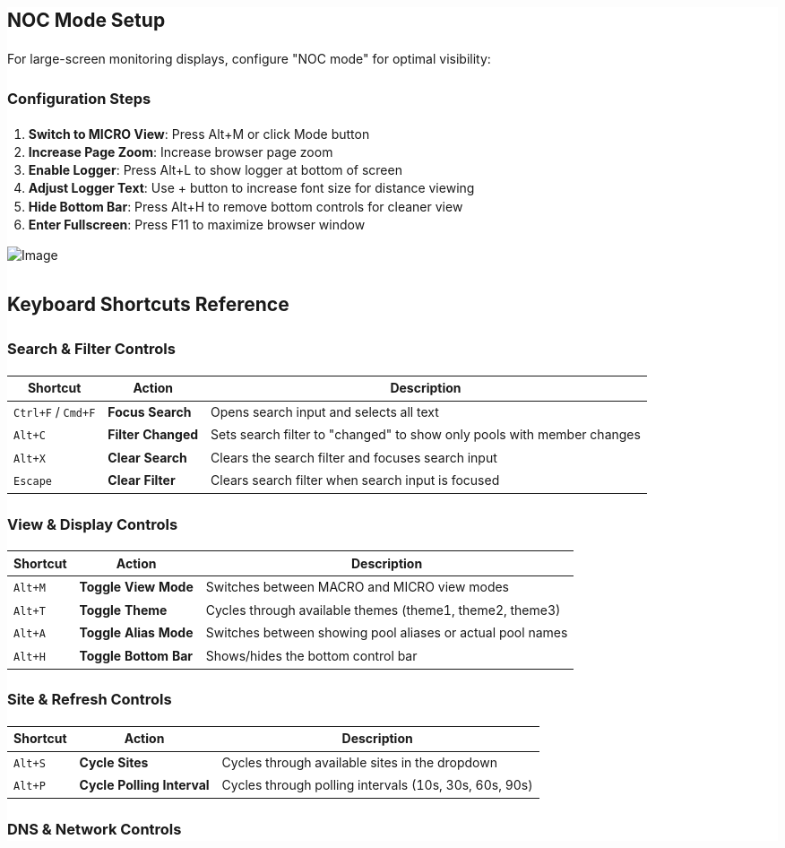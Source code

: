 ## NOC Mode Setup

For large-screen monitoring displays, configure "NOC mode" for optimal visibility:

### Configuration Steps

1. **Switch to MICRO View**: Press Alt+M or click Mode button
2. **Increase Page Zoom**: Increase browser page zoom 
3. **Enable Logger**: Press Alt+L to show logger at bottom of screen
4. **Adjust Logger Text**: Use + button to increase font size for distance viewing
5. **Hide Bottom Bar**: Press Alt+H to remove bottom controls for cleaner view
6. **Enter Fullscreen**: Press F11 to maximize browser window

<img width="2560" height="1440" alt="Image" src="https://github.com/user-attachments/assets/5f14c472-c2cb-4f8e-a67c-3f08069faf3e" />

## Keyboard Shortcuts Reference

### Search & Filter Controls

| Shortcut | Action | Description |
|----------|--------|-------------|
| `Ctrl+F` / `Cmd+F` | **Focus Search** | Opens search input and selects all text |
| `Alt+C` | **Filter Changed** | Sets search filter to "changed" to show only pools with member changes |
| `Alt+X` | **Clear Search** | Clears the search filter and focuses search input |
| `Escape` | **Clear Filter** | Clears search filter when search input is focused |

### View & Display Controls

| Shortcut | Action | Description |
|----------|--------|-------------|
| `Alt+M` | **Toggle View Mode** | Switches between MACRO and MICRO view modes |
| `Alt+T` | **Toggle Theme** | Cycles through available themes (theme1, theme2, theme3) |
| `Alt+A` | **Toggle Alias Mode** | Switches between showing pool aliases or actual pool names |
| `Alt+H` | **Toggle Bottom Bar** | Shows/hides the bottom control bar |

### Site & Refresh Controls

| Shortcut | Action | Description |
|----------|--------|-------------|
| `Alt+S` | **Cycle Sites** | Cycles through available sites in the dropdown |
| `Alt+P` | **Cycle Polling Interval** | Cycles through polling intervals (10s, 30s, 60s, 90s) |

### DNS & Network Controls
